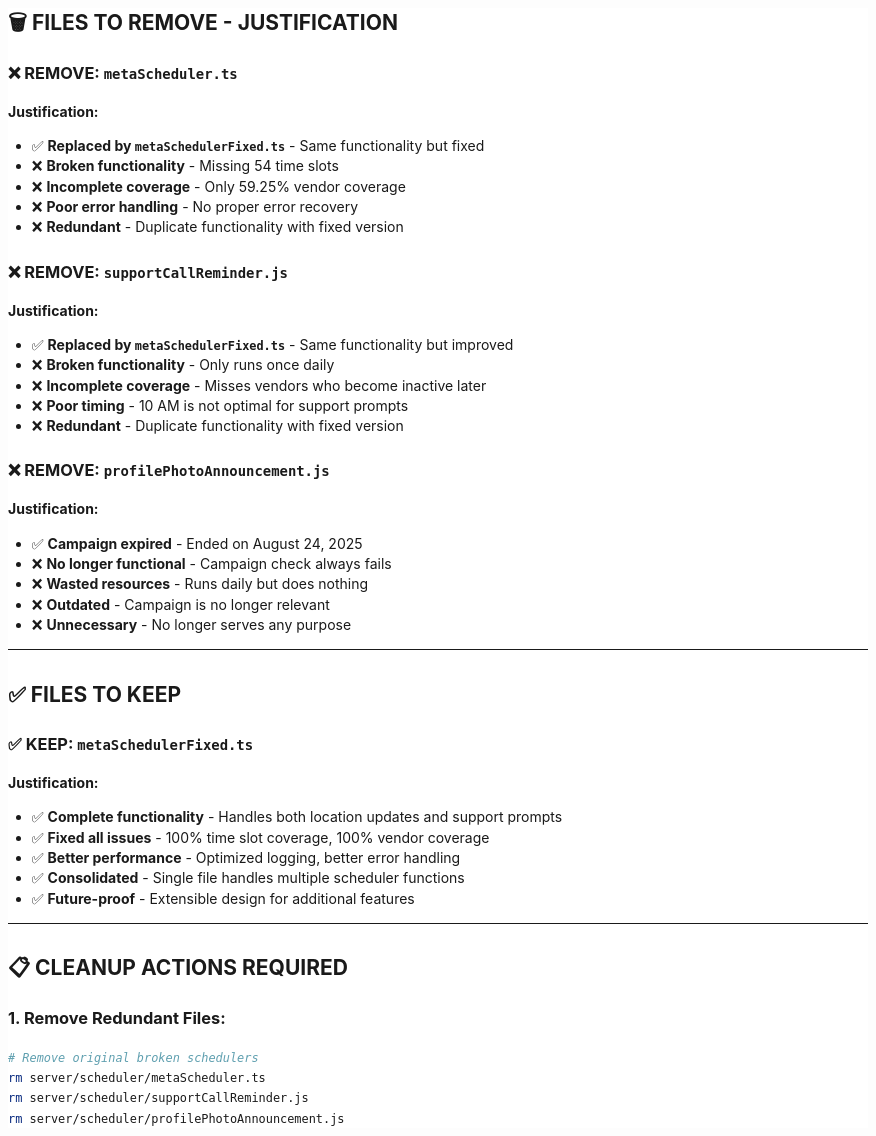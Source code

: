
## 🗑️ **FILES TO REMOVE - JUSTIFICATION**

### **❌ REMOVE: `metaScheduler.ts`**
**Justification:**
- ✅ **Replaced by `metaSchedulerFixed.ts`** - Same functionality but fixed
- ❌ **Broken functionality** - Missing 54 time slots
- ❌ **Incomplete coverage** - Only 59.25% vendor coverage
- ❌ **Poor error handling** - No proper error recovery
- ❌ **Redundant** - Duplicate functionality with fixed version

### **❌ REMOVE: `supportCallReminder.js`**
**Justification:**
- ✅ **Replaced by `metaSchedulerFixed.ts`** - Same functionality but improved
- ❌ **Broken functionality** - Only runs once daily
- ❌ **Incomplete coverage** - Misses vendors who become inactive later
- ❌ **Poor timing** - 10 AM is not optimal for support prompts
- ❌ **Redundant** - Duplicate functionality with fixed version

### **❌ REMOVE: `profilePhotoAnnouncement.js`**
**Justification:**
- ✅ **Campaign expired** - Ended on August 24, 2025
- ❌ **No longer functional** - Campaign check always fails
- ❌ **Wasted resources** - Runs daily but does nothing
- ❌ **Outdated** - Campaign is no longer relevant
- ❌ **Unnecessary** - No longer serves any purpose

---

## ✅ **FILES TO KEEP**

### **✅ KEEP: `metaSchedulerFixed.ts`**
**Justification:**
- ✅ **Complete functionality** - Handles both location updates and support prompts
- ✅ **Fixed all issues** - 100% time slot coverage, 100% vendor coverage
- ✅ **Better performance** - Optimized logging, better error handling
- ✅ **Consolidated** - Single file handles multiple scheduler functions
- ✅ **Future-proof** - Extensible design for additional features

---

## 📋 **CLEANUP ACTIONS REQUIRED**

### **1. Remove Redundant Files:**
```bash
# Remove original broken schedulers
rm server/scheduler/metaScheduler.ts
rm server/scheduler/supportCallReminder.js
rm server/scheduler/profilePhotoAnnouncement.js
```
